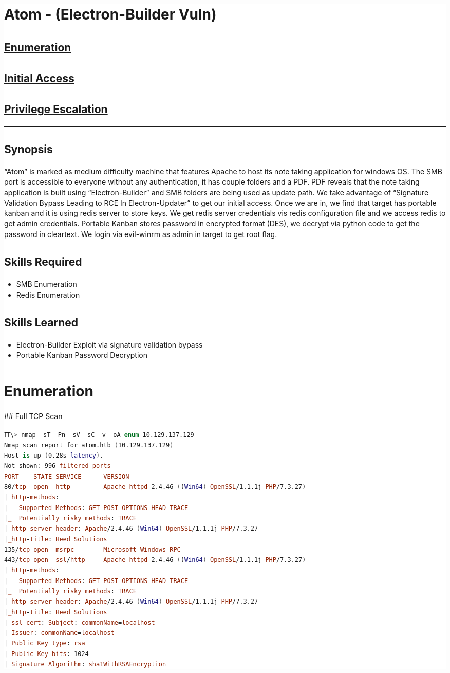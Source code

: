 # Atom - (Electron-Builder Vuln)

## [Enumeration](#enumeration-1)

## [Initial Access](#initial-access-1)

## [Privilege Escalation](#privilege-escalation-1)

----

## Synopsis

“Atom” is marked as medium difficulty machine that features Apache to host its note taking application for windows OS. The SMB port is accessible to everyone without any authentication, it has couple folders and a PDF. PDF reveals that the note taking application is built using “Electron-Builder” and SMB folders are being used as update path. We take advantage of “Signature Validation Bypass Leading to RCE In Electron-Updater” to get our initial access. Once we are in, we find that target has portable kanban and it is using redis server to store keys. We get redis server credentials vis redis configuration file and we access redis to get admin credentials. Portable Kanban stores password in encrypted format (DES), we decrypt via python code to get the password in cleartext. We login via evil-winrm as admin in target to get root flag.

## Skills Required

- SMB Enumeration
- Redis Enumeration

## Skills Learned

- Electron-Builder Exploit via signature validation bypass
- Portable Kanban Password Decryption

# Enumeration

\## Full TCP Scan

```swift
⛩\> nmap -sT -Pn -sV -sC -v -oA enum 10.129.137.129
Nmap scan report for atom.htb (10.129.137.129)
Host is up (0.28s latency).
Not shown: 996 filtered ports
PORT    STATE SERVICE      VERSION
80/tcp  open  http         Apache httpd 2.4.46 ((Win64) OpenSSL/1.1.1j PHP/7.3.27)
| http-methods:
|   Supported Methods: GET POST OPTIONS HEAD TRACE
|_  Potentially risky methods: TRACE
|_http-server-header: Apache/2.4.46 (Win64) OpenSSL/1.1.1j PHP/7.3.27
|_http-title: Heed Solutions
135/tcp open  msrpc        Microsoft Windows RPC
443/tcp open  ssl/http     Apache httpd 2.4.46 ((Win64) OpenSSL/1.1.1j PHP/7.3.27)
| http-methods:
|   Supported Methods: GET POST OPTIONS HEAD TRACE
|_  Potentially risky methods: TRACE
|_http-server-header: Apache/2.4.46 (Win64) OpenSSL/1.1.1j PHP/7.3.27
|_http-title: Heed Solutions
| ssl-cert: Subject: commonName=localhost
| Issuer: commonName=localhost
| Public Key type: rsa
| Public Key bits: 1024
| Signature Algorithm: sha1WithRSAEncryption
```